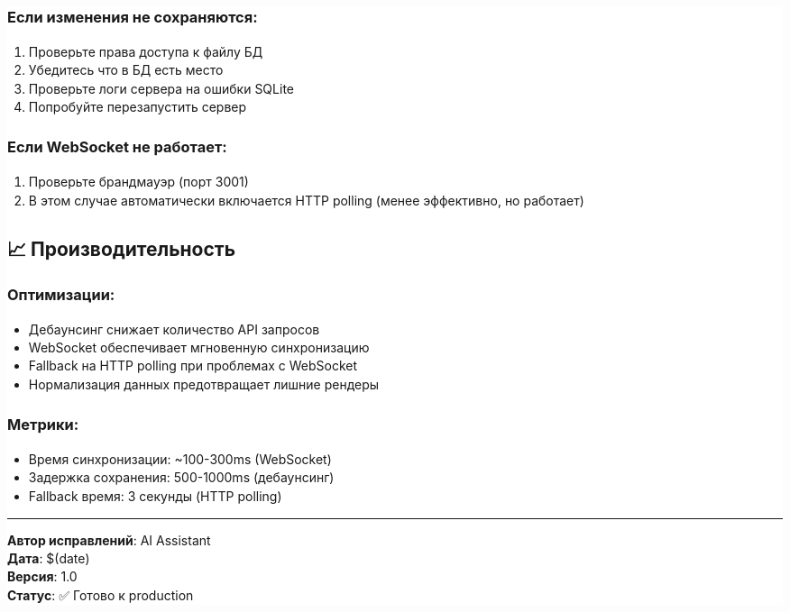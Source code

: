 ### Если изменения не сохраняются:
1. Проверьте права доступа к файлу БД
2. Убедитесь что в БД есть место
3. Проверьте логи сервера на ошибки SQLite
4. Попробуйте перезапустить сервер

### Если WebSocket не работает:
1. Проверьте брандмауэр (порт 3001)
2. В этом случае автоматически включается HTTP polling (менее эффективно, но работает)

## 📈 Производительность

### Оптимизации:
- Дебаунсинг снижает количество API запросов
- WebSocket обеспечивает мгновенную синхронизацию
- Fallback на HTTP polling при проблемах с WebSocket
- Нормализация данных предотвращает лишние рендеры

### Метрики:
- Время синхронизации: ~100-300ms (WebSocket)
- Задержка сохранения: 500-1000ms (дебаунсинг)
- Fallback время: 3 секунды (HTTP polling)

---

**Автор исправлений**: AI Assistant  
**Дата**: $(date)  
**Версия**: 1.0  
**Статус**: ✅ Готово к production
